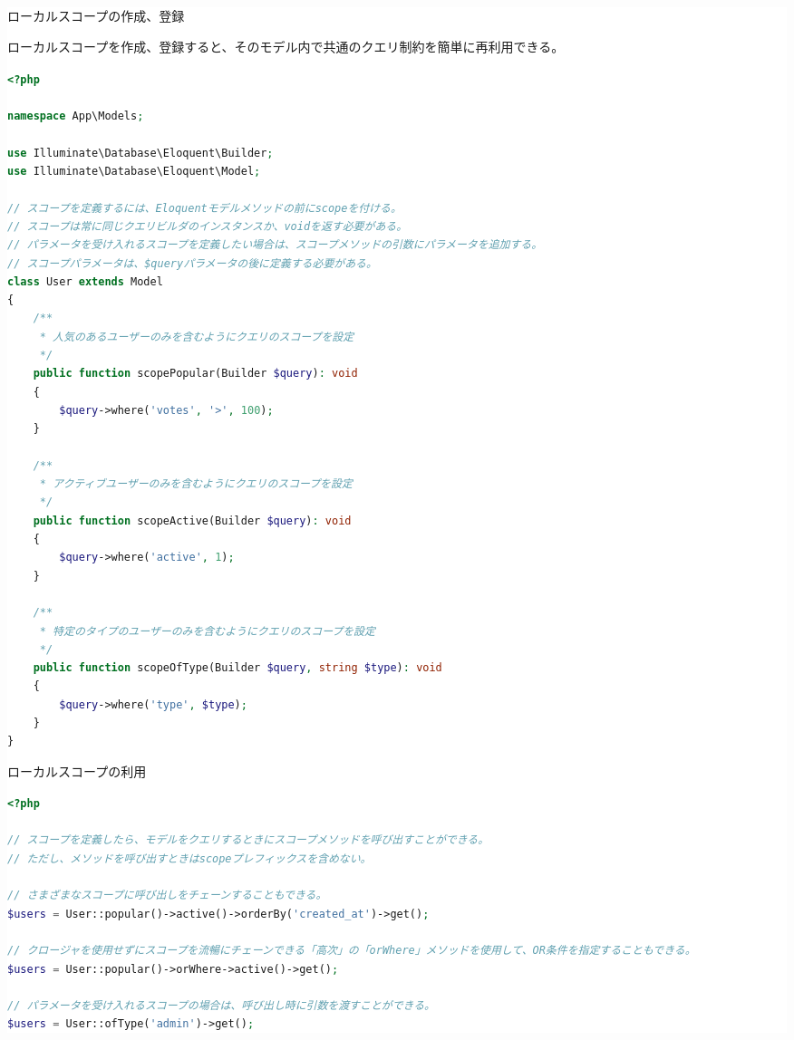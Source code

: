 ローカルスコープの作成、登録

ローカルスコープを作成、登録すると、そのモデル内で共通のクエリ制約を簡単に再利用できる。

```php
<?php

namespace App\Models;

use Illuminate\Database\Eloquent\Builder;
use Illuminate\Database\Eloquent\Model;

// スコープを定義するには、Eloquentモデルメソッドの前にscopeを付ける。
// スコープは常に同じクエリビルダのインスタンスか、voidを返す必要がある。
// パラメータを受け入れるスコープを定義したい場合は、スコープメソッドの引数にパラメータを追加する。
// スコープパラメータは、$queryパラメータの後に定義する必要がある。
class User extends Model
{
    /**
     * 人気のあるユーザーのみを含むようにクエリのスコープを設定
     */
    public function scopePopular(Builder $query): void
    {
        $query->where('votes', '>', 100);
    }

    /**
     * アクティブユーザーのみを含むようにクエリのスコープを設定
     */
    public function scopeActive(Builder $query): void
    {
        $query->where('active', 1);
    }

    /**
     * 特定のタイプのユーザーのみを含むようにクエリのスコープを設定
     */
    public function scopeOfType(Builder $query, string $type): void
    {
        $query->where('type', $type);
    }
}
```
ローカルスコープの利用
```php
<?php

// スコープを定義したら、モデルをクエリするときにスコープメソッドを呼び出すことができる。
// ただし、メソッドを呼び出すときはscopeプレフィックスを含めない。

// さまざまなスコープに呼び出しをチェーンすることもできる。
$users = User::popular()->active()->orderBy('created_at')->get();

// クロージャを使用せずにスコープを流暢にチェーンできる「高次」の「orWhere」メソッドを使用して、OR条件を指定することもできる。
$users = User::popular()->orWhere->active()->get();

// パラメータを受け入れるスコープの場合は、呼び出し時に引数を渡すことができる。
$users = User::ofType('admin')->get();
```
